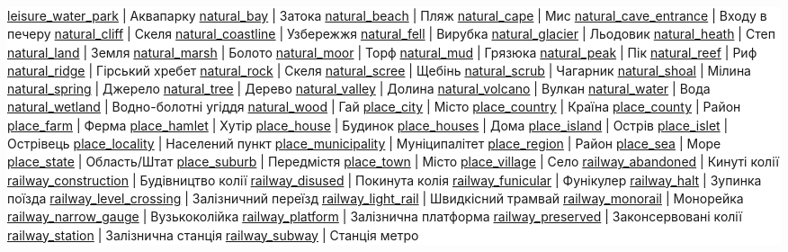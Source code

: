 [leisure\_water\_park](https://taginfo.openstreetmap.org/tags/leisure=water_park) | Аквапарку
[natural\_bay](https://taginfo.openstreetmap.org/tags/natural=bay) | Затока
[natural\_beach](https://taginfo.openstreetmap.org/tags/natural=beach) | Пляж
[natural\_cape](https://taginfo.openstreetmap.org/tags/natural=cape) | Мис
[natural\_cave\_entrance](https://taginfo.openstreetmap.org/tags/natural=cave_entrance) | Входу в печеру
[natural\_cliff](https://taginfo.openstreetmap.org/tags/natural=cliff) | Скеля
[natural\_coastline](https://taginfo.openstreetmap.org/tags/natural=coastline) | Узбережжя
[natural\_fell](https://taginfo.openstreetmap.org/tags/natural=fell) | Вирубка
[natural\_glacier](https://taginfo.openstreetmap.org/tags/natural=glacier) | Льодовик
[natural\_heath](https://taginfo.openstreetmap.org/tags/natural=heath) | Степ
[natural\_land](https://taginfo.openstreetmap.org/tags/natural=land) | Земля
[natural\_marsh](https://taginfo.openstreetmap.org/tags/natural=marsh) | Болото
[natural\_moor](https://taginfo.openstreetmap.org/tags/natural=moor) | Торф
[natural\_mud](https://taginfo.openstreetmap.org/tags/natural=mud) | Грязюка
[natural\_peak](https://taginfo.openstreetmap.org/tags/natural=peak) | Пік
[natural\_reef](https://taginfo.openstreetmap.org/tags/natural=reef) | Риф
[natural\_ridge](https://taginfo.openstreetmap.org/tags/natural=ridge) | Гірський хребет
[natural\_rock](https://taginfo.openstreetmap.org/tags/natural=rock) | Скеля
[natural\_scree](https://taginfo.openstreetmap.org/tags/natural=scree) | Щебінь
[natural\_scrub](https://taginfo.openstreetmap.org/tags/natural=scrub) | Чагарник
[natural\_shoal](https://taginfo.openstreetmap.org/tags/natural=shoal) | Мілина
[natural\_spring](https://taginfo.openstreetmap.org/tags/natural=spring) | Джерело
[natural\_tree](https://taginfo.openstreetmap.org/tags/natural=tree) | Дерево
[natural\_valley](https://taginfo.openstreetmap.org/tags/natural=valley) | Долина
[natural\_volcano](https://taginfo.openstreetmap.org/tags/natural=volcano) | Вулкан
[natural\_water](https://taginfo.openstreetmap.org/tags/natural=water) | Вода
[natural\_wetland](https://taginfo.openstreetmap.org/tags/natural=wetland) | Водно-болотні угіддя
[natural\_wood](https://taginfo.openstreetmap.org/tags/natural=wood) | Гай
[place\_city](https://taginfo.openstreetmap.org/tags/place=city) | Місто
[place\_country](https://taginfo.openstreetmap.org/tags/place=country) | Країна
[place\_county](https://taginfo.openstreetmap.org/tags/place=county) | Район
[place\_farm](https://taginfo.openstreetmap.org/tags/place=farm) | Ферма
[place\_hamlet](https://taginfo.openstreetmap.org/tags/place=hamlet) | Хутір
[place\_house](https://taginfo.openstreetmap.org/tags/place=house) | Будинок
[place\_houses](https://taginfo.openstreetmap.org/tags/place=houses) | Дома
[place\_island](https://taginfo.openstreetmap.org/tags/place=island) | Острів
[place\_islet](https://taginfo.openstreetmap.org/tags/place=islet) | Острівець
[place\_locality](https://taginfo.openstreetmap.org/tags/place=locality) | Населений пункт
[place\_municipality](https://taginfo.openstreetmap.org/tags/place=municipality) | Муніципалітет
[place\_region](https://taginfo.openstreetmap.org/tags/place=region) | Район
[place\_sea](https://taginfo.openstreetmap.org/tags/place=sea) | Море
[place\_state](https://taginfo.openstreetmap.org/tags/place=state) | Область/Штат
[place\_suburb](https://taginfo.openstreetmap.org/tags/place=suburb) | Передмістя
[place\_town](https://taginfo.openstreetmap.org/tags/place=town) | Місто
[place\_village](https://taginfo.openstreetmap.org/tags/place=village) | Село
[railway\_abandoned](https://taginfo.openstreetmap.org/tags/railway=abandoned) | Кинуті колії
[railway\_construction](https://taginfo.openstreetmap.org/tags/railway=construction) | Будівництво колії
[railway\_disused](https://taginfo.openstreetmap.org/tags/railway=disused) | Покинута колія
[railway\_funicular](https://taginfo.openstreetmap.org/tags/railway=funicular) | Фунікулер
[railway\_halt](https://taginfo.openstreetmap.org/tags/railway=halt) | Зупинка поїзда
[railway\_level\_crossing](https://taginfo.openstreetmap.org/tags/railway=level_crossing) | Залізничний переїзд
[railway\_light\_rail](https://taginfo.openstreetmap.org/tags/railway=light_rail) | Швидкісний трамвай
[railway\_monorail](https://taginfo.openstreetmap.org/tags/railway=monorail) | Монорейка
[railway\_narrow\_gauge](https://taginfo.openstreetmap.org/tags/railway=narrow_gauge) | Вузькоколійка
[railway\_platform](https://taginfo.openstreetmap.org/tags/railway=platform) | Залізнична платформа
[railway\_preserved](https://taginfo.openstreetmap.org/tags/railway=preserved) | Законсервовані колії
[railway\_station](https://taginfo.openstreetmap.org/tags/railway=station) | Залізнична станція
[railway\_subway](https://taginfo.openstreetmap.org/tags/railway=subway) | Станція метро